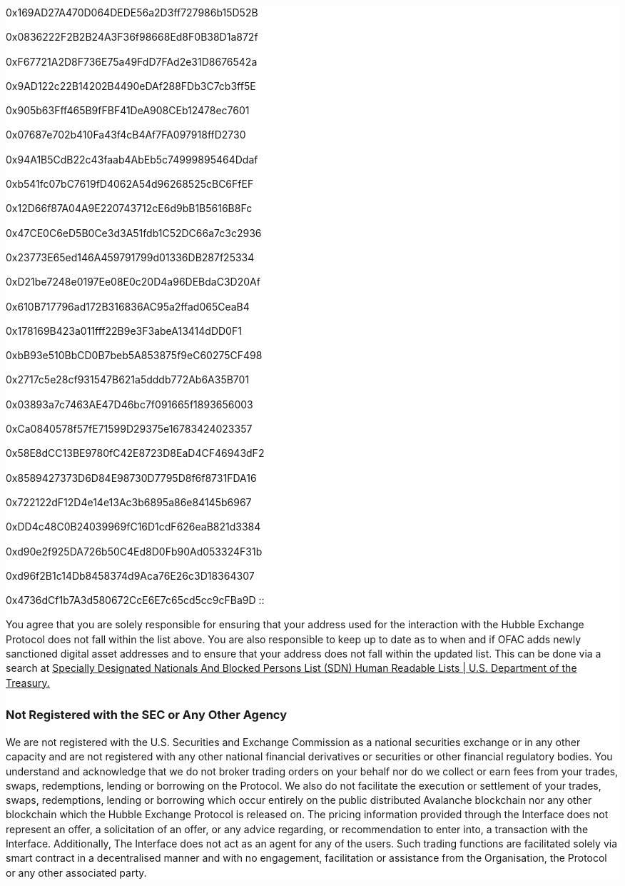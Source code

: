 0x169AD27A470D064DEDE56a2D3ff727986b15D52B

0x0836222F2B2B24A3F36f98668Ed8F0B38D1a872f

0xF67721A2D8F736E75a49FdD7FAd2e31D8676542a

0x9AD122c22B14202B4490eDAf288FDb3C7cb3ff5E

0x905b63Fff465B9fFBF41DeA908CEb12478ec7601

0x07687e702b410Fa43f4cB4Af7FA097918ffD2730

0x94A1B5CdB22c43faab4AbEb5c74999895464Ddaf

0xb541fc07bC7619fD4062A54d96268525cBC6FfEF

0x12D66f87A04A9E220743712cE6d9bB1B5616B8Fc

0x47CE0C6eD5B0Ce3d3A51fdb1C52DC66a7c3c2936

0x23773E65ed146A459791799d01336DB287f25334

0xD21be7248e0197Ee08E0c20D4a96DEBdaC3D20Af

0x610B717796ad172B316836AC95a2ffad065CeaB4

0x178169B423a011fff22B9e3F3abeA13414dDD0F1

0xbB93e510BbCD0B7beb5A853875f9eC60275CF498

0x2717c5e28cf931547B621a5dddb772Ab6A35B701

0x03893a7c7463AE47D46bc7f091665f1893656003

0xCa0840578f57fE71599D29375e16783424023357

0x58E8dCC13BE9780fC42E8723D8EaD4CF46943dF2

0x8589427373D6D84E98730D7795D8f6f8731FDA16

0x722122dF12D4e14e13Ac3b6895a86e84145b6967

0xDD4c48C0B24039969fC16D1cdF626eaB821d3384

0xd90e2f925DA726b50C4Ed8D0Fb90Ad053324F31b

0xd96f2B1c14Db8458374d9Aca76E26c3D18364307

0x4736dCf1b7A3d580672CcE6E7c65cd5cc9cFBa9D
::

You agree that you are solely responsible for ensuring that your address used for the interaction with the Hubble Exchange Protocol does not fall within the list above. You are also responsible to keep up to date as to when and if OFAC adds newly sanctioned digital asset addresses and to ensure that your address does not fall within the updated list. This can be done via a search at [Specially Designated Nationals And Blocked Persons List (SDN) Human Readable Lists | U.S. Department of the Treasury.](https://www.google.com/url?q=https%3A%2F%2Fhome.treasury.gov%2Fpolicy-issues%2Ffinancial-sanctions%2Fspecially-designated-nationals-and-blocked-persons-list-sdn-human-readable-lists&sa=D&source=docs)

### Not Registered with the SEC or Any Other Agency
We are not registered with the U.S. Securities and Exchange Commission as a national securities exchange or in any other capacity and are not registered with any other national financial derivatives or securities or other financial regulatory bodies. You understand and acknowledge that we do not broker trading orders on your behalf nor do we collect or earn fees from your trades, swaps, redemptions, lending or borrowing on the Protocol. We also do not facilitate the execution or settlement of your trades, swaps, redemptions, lending or borrowing which occur entirely on the public distributed Avalanche blockchain nor any other blockchain which the Hubble Exchange Protocol is released on. The pricing information provided through the Interface does not represent an offer, a solicitation of an offer, or any advice regarding, or recommendation to enter into, a transaction with the Interface. Additionally, The Interface does not act as an agent for any of the users. Such trading functions are facilitated solely via smart contract in a decentralised manner and with no engagement, facilitation or assistance from the Organisation, the Protocol or any other associated party.
